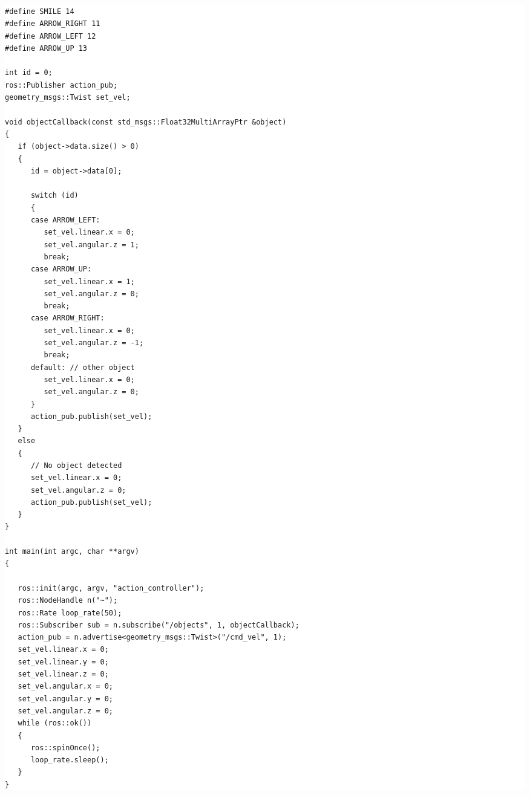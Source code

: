     #define SMILE 14
    #define ARROW_RIGHT 11
    #define ARROW_LEFT 12
    #define ARROW_UP 13

    int id = 0;
    ros::Publisher action_pub;
    geometry_msgs::Twist set_vel;

    void objectCallback(const std_msgs::Float32MultiArrayPtr &object)
    {
       if (object->data.size() > 0)
       {
          id = object->data[0];

          switch (id)
          {
          case ARROW_LEFT:
             set_vel.linear.x = 0;
             set_vel.angular.z = 1;
             break;
          case ARROW_UP:
             set_vel.linear.x = 1;
             set_vel.angular.z = 0;
             break;
          case ARROW_RIGHT:
             set_vel.linear.x = 0;
             set_vel.angular.z = -1;
             break;
          default: // other object
             set_vel.linear.x = 0;
             set_vel.angular.z = 0;
          }
          action_pub.publish(set_vel);
       }
       else
       {
          // No object detected
          set_vel.linear.x = 0;
          set_vel.angular.z = 0;
          action_pub.publish(set_vel);
       }
    }

    int main(int argc, char **argv)
    {

       ros::init(argc, argv, "action_controller");
       ros::NodeHandle n("~");
       ros::Rate loop_rate(50);
       ros::Subscriber sub = n.subscribe("/objects", 1, objectCallback);
       action_pub = n.advertise<geometry_msgs::Twist>("/cmd_vel", 1);
       set_vel.linear.x = 0;
       set_vel.linear.y = 0;
       set_vel.linear.z = 0;
       set_vel.angular.x = 0;
       set_vel.angular.y = 0;
       set_vel.angular.z = 0;
       while (ros::ok())
       {
          ros::spinOnce();
          loop_rate.sleep();
       }
    }
